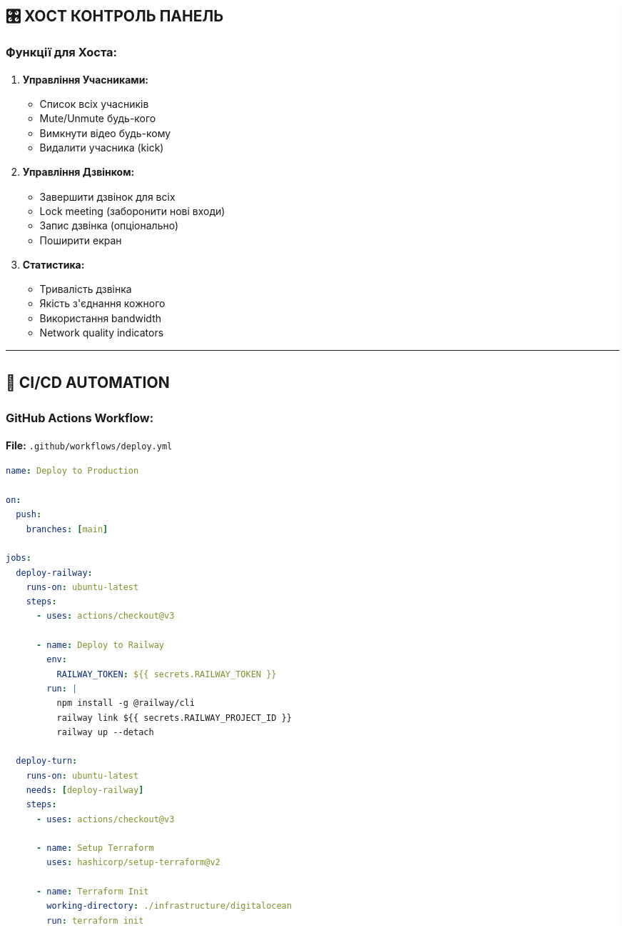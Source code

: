 
## 🎛️ ХОСТ КОНТРОЛЬ ПАНЕЛЬ

### Функції для Хоста:

1. **Управління Учасниками:**
   - Список всіх учасників
   - Mute/Unmute будь-кого
   - Вимкнути відео будь-кому
   - Видалити учасника (kick)

2. **Управління Дзвінком:**
   - Завершити дзвінок для всіх
   - Lock meeting (заборонити нові входи)
   - Запис дзвінка (опціонально)
   - Поширити екран

3. **Статистика:**
   - Тривалість дзвінка
   - Якість з'єднання кожного
   - Використання bandwidth
   - Network quality indicators

---

## 🚀 CI/CD AUTOMATION

### GitHub Actions Workflow:

**File:** `.github/workflows/deploy.yml`

```yaml
name: Deploy to Production

on:
  push:
    branches: [main]

jobs:
  deploy-railway:
    runs-on: ubuntu-latest
    steps:
      - uses: actions/checkout@v3

      - name: Deploy to Railway
        env:
          RAILWAY_TOKEN: ${{ secrets.RAILWAY_TOKEN }}
        run: |
          npm install -g @railway/cli
          railway link ${{ secrets.RAILWAY_PROJECT_ID }}
          railway up --detach

  deploy-turn:
    runs-on: ubuntu-latest
    needs: [deploy-railway]
    steps:
      - uses: actions/checkout@v3

      - name: Setup Terraform
        uses: hashicorp/setup-terraform@v2

      - name: Terraform Init
        working-directory: ./infrastructure/digitalocean
        run: terraform init
```